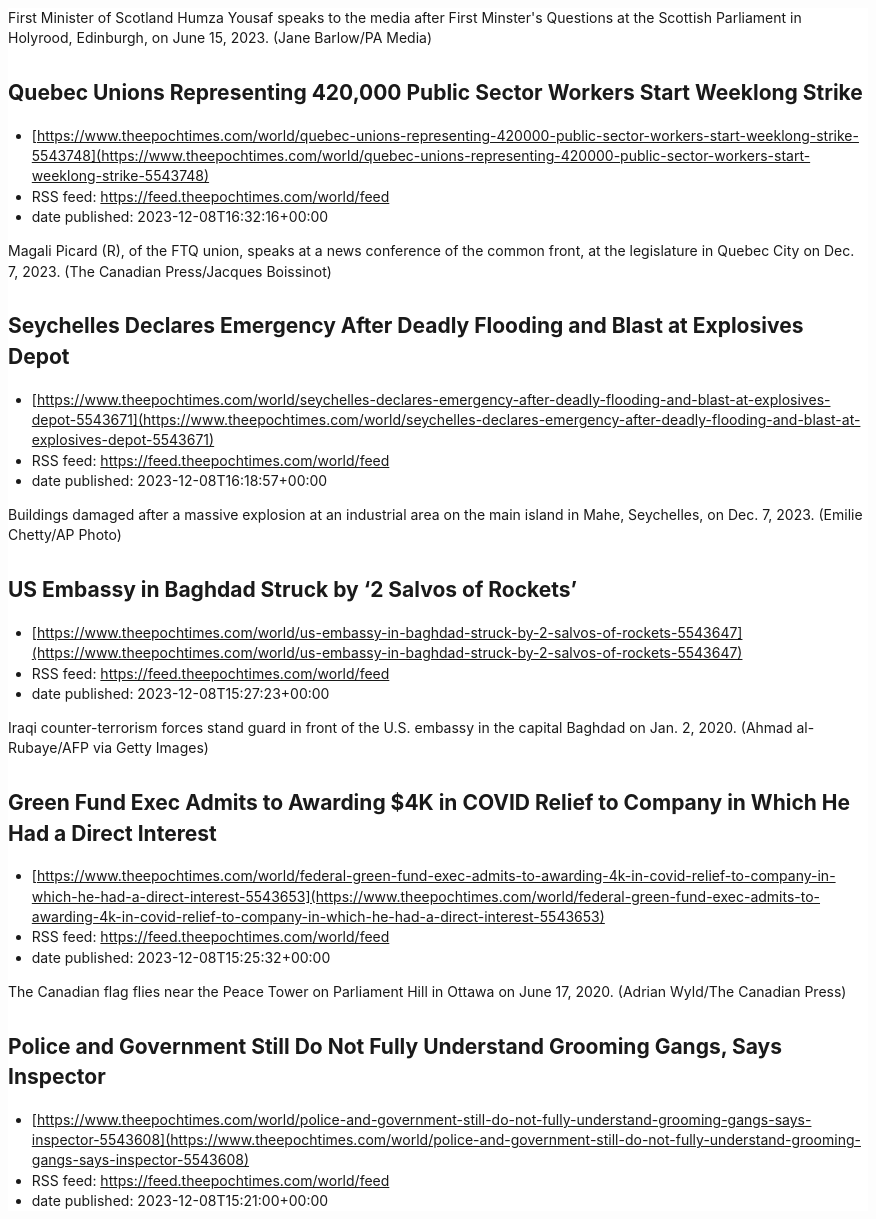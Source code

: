 First Minister of Scotland Humza Yousaf speaks to the media after First Minster's Questions at the Scottish Parliament in Holyrood, Edinburgh, on June 15, 2023. (Jane Barlow/PA Media)

## Quebec Unions Representing 420,000 Public Sector Workers Start Weeklong Strike
 - [https://www.theepochtimes.com/world/quebec-unions-representing-420000-public-sector-workers-start-weeklong-strike-5543748](https://www.theepochtimes.com/world/quebec-unions-representing-420000-public-sector-workers-start-weeklong-strike-5543748)
 - RSS feed: https://feed.theepochtimes.com/world/feed
 - date published: 2023-12-08T16:32:16+00:00

Magali Picard (R), of the FTQ union, speaks at a news conference of the common front, at the legislature in Quebec City on Dec. 7, 2023. (The Canadian Press/Jacques Boissinot)

## Seychelles Declares Emergency After Deadly Flooding and Blast at Explosives Depot
 - [https://www.theepochtimes.com/world/seychelles-declares-emergency-after-deadly-flooding-and-blast-at-explosives-depot-5543671](https://www.theepochtimes.com/world/seychelles-declares-emergency-after-deadly-flooding-and-blast-at-explosives-depot-5543671)
 - RSS feed: https://feed.theepochtimes.com/world/feed
 - date published: 2023-12-08T16:18:57+00:00

Buildings damaged after a massive explosion at an industrial area on the main island in Mahe, Seychelles, on Dec. 7, 2023. (Emilie Chetty/AP Photo)

## US Embassy in Baghdad Struck by ‘2 Salvos of Rockets’
 - [https://www.theepochtimes.com/world/us-embassy-in-baghdad-struck-by-2-salvos-of-rockets-5543647](https://www.theepochtimes.com/world/us-embassy-in-baghdad-struck-by-2-salvos-of-rockets-5543647)
 - RSS feed: https://feed.theepochtimes.com/world/feed
 - date published: 2023-12-08T15:27:23+00:00

Iraqi counter-terrorism forces stand guard in front of the U.S. embassy in the capital Baghdad on Jan. 2, 2020. (Ahmad al-Rubaye/AFP via Getty Images)

## Green Fund Exec Admits to Awarding $4K in COVID Relief to Company in Which He Had a Direct Interest
 - [https://www.theepochtimes.com/world/federal-green-fund-exec-admits-to-awarding-4k-in-covid-relief-to-company-in-which-he-had-a-direct-interest-5543653](https://www.theepochtimes.com/world/federal-green-fund-exec-admits-to-awarding-4k-in-covid-relief-to-company-in-which-he-had-a-direct-interest-5543653)
 - RSS feed: https://feed.theepochtimes.com/world/feed
 - date published: 2023-12-08T15:25:32+00:00

The Canadian flag flies near the Peace Tower on Parliament Hill in Ottawa on June 17, 2020. (Adrian Wyld/The Canadian Press)

## Police and Government Still Do Not Fully Understand Grooming Gangs, Says Inspector
 - [https://www.theepochtimes.com/world/police-and-government-still-do-not-fully-understand-grooming-gangs-says-inspector-5543608](https://www.theepochtimes.com/world/police-and-government-still-do-not-fully-understand-grooming-gangs-says-inspector-5543608)
 - RSS feed: https://feed.theepochtimes.com/world/feed
 - date published: 2023-12-08T15:21:00+00:00
